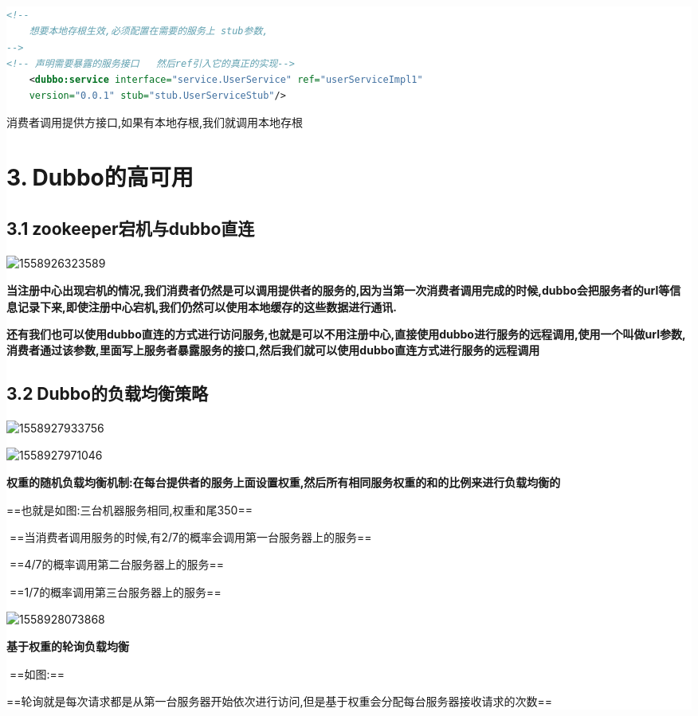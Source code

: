 ```xml
<!--
	想要本地存根生效,必须配置在需要的服务上 stub参数,
-->
<!-- 声明需要暴露的服务接口   然后ref引入它的真正的实现-->
    <dubbo:service interface="service.UserService" ref="userServiceImpl1"
    version="0.0.1" stub="stub.UserServiceStub"/>
```



消费者调用提供方接口,如果有本地存根,我们就调用本地存根



# 3. Dubbo的高可用

## 3.1 zookeeper宕机与dubbo直连



![1558926323589](C:\Users\mayn\AppData\Roaming\Typora\typora-user-images\1558926323589.png)

**当注册中心出现宕机的情况,我们消费者仍然是可以调用提供者的服务的,因为当第一次消费者调用完成的时候,dubbo会把服务者的url等信息记录下来,即使注册中心宕机,我们仍然可以使用本地缓存的这些数据进行通讯.**

**还有我们也可以使用dubbo直连的方式进行访问服务,也就是可以不用注册中心,直接使用dubbo进行服务的远程调用,使用一个叫做url参数,消费者通过该参数,里面写上服务者暴露服务的接口,然后我们就可以使用dubbo直连方式进行服务的远程调用**



## 3.2 Dubbo的负载均衡策略

![1558927933756](C:\Users\mayn\AppData\Roaming\Typora\typora-user-images\1558927933756.png)



![1558927971046](C:\Users\mayn\AppData\Roaming\Typora\typora-user-images\1558927971046.png)



**权重的随机负载均衡机制:在每台提供者的服务上面设置权重,然后所有相同服务权重的和的比例来进行负载均衡的**

==也就是如图:三台机器服务相同,权重和尾350==  

​			==当消费者调用服务的时候,有2/7的概率会调用第一台服务器上的服务==

​			==4/7的概率调用第二台服务器上的服务==

​			==1/7的概率调用第三台服务器上的服务==

![1558928073868](C:\Users\mayn\AppData\Roaming\Typora\typora-user-images\1558928073868.png)

**基于权重的轮询负载均衡**

​	==如图:==

​		==轮询就是每次请求都是从第一台服务器开始依次进行访问,但是基于权重会分配每台服务器接收请求的次数==
